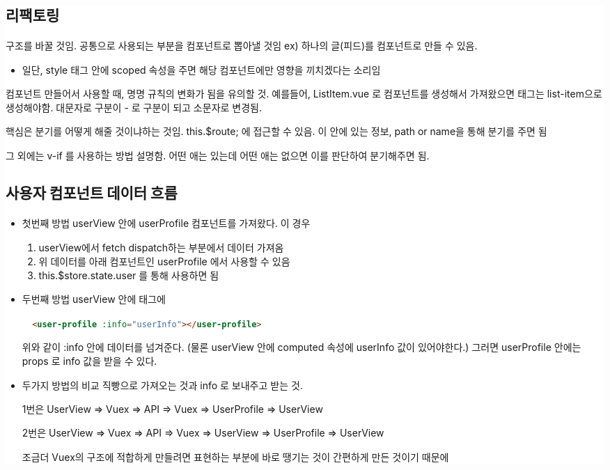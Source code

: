## 리팩토링
  구조를 바꿀 것임.
  공통으로 사용되는 부분을 컴포넌트로 뽑아낼 것임
  ex) 
  하나의 글(피드)를 컴포넌트로 만들 수 있음.

  * 일단, style 태그 안에 scoped 속성을 주면 해당 컴포넌트에만 영향을 끼치겠다는 소리임

  컴포넌트 만들어서 사용할 때,
  명명 규칙의 변화가 됨을 유의할 것.
  예를들어, ListItem.vue 로 컴포넌트를 생성해서 가져왔으면
  태그는 list-item으로 생성해야함. 대문자로 구분이 - 로 구분이 되고 소문자로 변경됨.

  핵심은 분기를 어떻게 해줄 것이냐하는 것임.
  this.$route;
  에 접근할 수 있음.
  이 안에 있는 정보, path or name을 통해 분기를 주면 됨

  그 외에는 v-if 를 사용하는 방법 설명함.
  어떤 애는 있는데 어떤 애는 없으면 이를 판단하여 분기해주면 됨.

## 사용자 컴포넌트 데이터 흐름
  * 첫번째 방법
    userView 안에 userProfile 컴포넌트를 가져왔다.
    이 경우
    1. userView에서  fetch dispatch하는 부분에서 데이터 가져옴
    2. 위 데이터를 아래 컴포넌트인 userProfile 에서 사용할 수 있음
    3. this.$store.state.user 를 통해 사용하면 됨

  * 두번째 방법
    userView 안에 <user-profile> 태그에
    ```html 
      <user-profile :info="userInfo"></user-profile> 
    ```
    위와 같이 :info 안에 데이터를 넘겨준다. 
    (물론 userView 안에 computed 속성에 userInfo 값이 있어야한다.)
    그러면 userProfile 안에는 props 로 info 값을 받을 수 있다.

  * 두가지 방법의 비교
    직빵으로 가져오는 것과
    info 로 보내주고 받는 것.

    1번은
    UserView => Vuex => API 
    => Vuex => UserProfile 
    => UserView

    2번은 
    UserView => Vuex => API 
    => Vuex => UserView 
    => UserProfile => UserView

    조금더 Vuex의 구조에 적합하게 만들려면
    표현하는 부분에 바로 땡기는 것이 간편하게 만든 것이기 때문에
